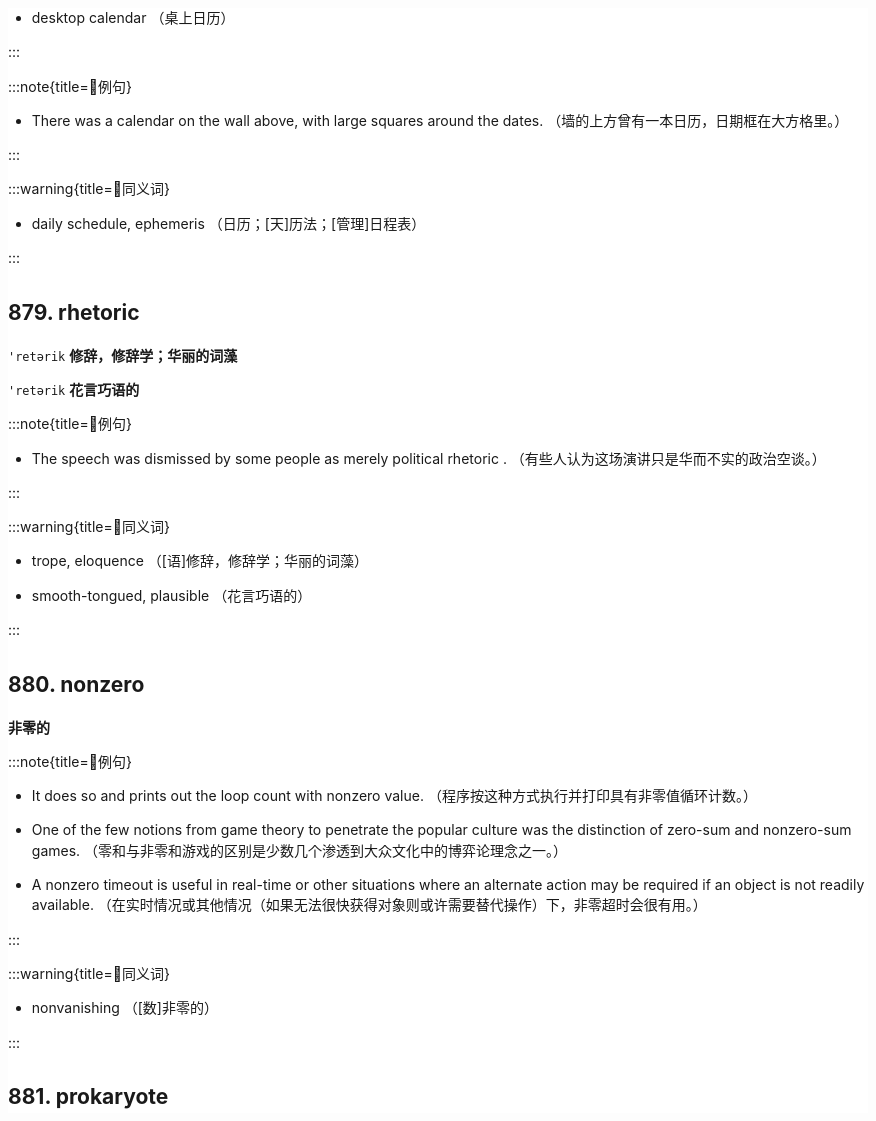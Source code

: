 - desktop calendar （桌上日历）

:::

:::note{title=🎤例句}

- There was a calendar on the wall above, with large squares around the dates. （墙的上方曾有一本日历，日期框在大方格里。）

:::

:::warning{title=🤔同义词}

- daily schedule, ephemeris （日历；[天]历法；[管理]日程表）

:::


## 879. rhetoric

`'retərik`  **修辞，修辞学；华丽的词藻**

`'retərik`  **花言巧语的**

:::note{title=🎤例句}

- The speech was dismissed by some people as merely political rhetoric . （有些人认为这场演讲只是华而不实的政治空谈。）

:::

:::warning{title=🤔同义词}

- trope, eloquence （[语]修辞，修辞学；华丽的词藻）

- smooth-tongued, plausible （花言巧语的）

:::


## 880. nonzero

**非零的**

:::note{title=🎤例句}

- It does so and prints out the loop count with nonzero value. （程序按这种方式执行并打印具有非零值循环计数。）

- One of the few notions from game theory to penetrate the popular culture was the distinction of zero-sum and nonzero-sum games. （零和与非零和游戏的区别是少数几个渗透到大众文化中的博弈论理念之一。）

- A nonzero timeout is useful in real-time or other situations where an alternate action may be required if an object is not readily available. （在实时情况或其他情况（如果无法很快获得对象则或许需要替代操作）下，非零超时会很有用。）

:::

:::warning{title=🤔同义词}

- nonvanishing （[数]非零的）

:::


## 881. prokaryote
